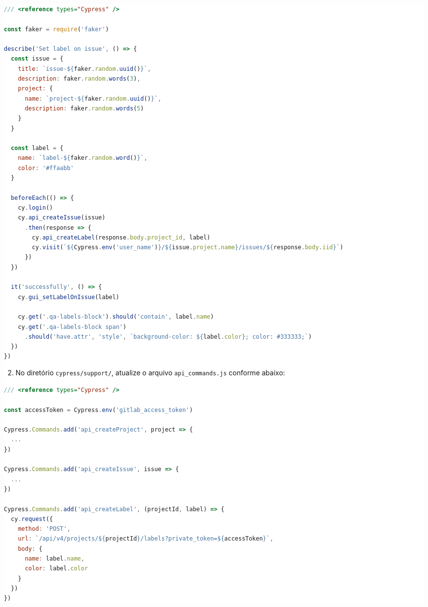 ```js
/// <reference types="Cypress" />

const faker = require('faker')

describe('Set label on issue', () => {
  const issue = {
    title: `issue-${faker.random.uuid()}`,
    description: faker.random.words(3),
    project: {
      name: `project-${faker.random.uuid()}`,
      description: faker.random.words(5)
    }
  }

  const label = {
    name: `label-${faker.random.word()}`,
    color: '#ffaabb'
  }

  beforeEach(() => {
    cy.login()
    cy.api_createIssue(issue)
      .then(response => {
        cy.api_createLabel(response.body.project_id, label)
        cy.visit(`${Cypress.env('user_name')}/${issue.project.name}/issues/${response.body.iid}`)
      })
  })

  it('successfully', () => {
    cy.gui_setLabelOnIssue(label)

    cy.get('.qa-labels-block').should('contain', label.name)
    cy.get('.qa-labels-block span')
      .should('have.attr', 'style', `background-color: ${label.color}; color: #333333;`)
  })
})

```

2. No diretório `cypress/support/`, atualize o arquivo `api_commands.js` conforme abaixo:

```js
/// <reference types="Cypress" />

const accessToken = Cypress.env('gitlab_access_token')

Cypress.Commands.add('api_createProject', project => {
  ...
})

Cypress.Commands.add('api_createIssue', issue => {
  ...
})

Cypress.Commands.add('api_createLabel', (projectId, label) => {
  cy.request({
    method: 'POST',
    url: `/api/v4/projects/${projectId}/labels?private_token=${accessToken}`,
    body: {
      name: label.name,
      color: label.color
    }
  })
})
```
